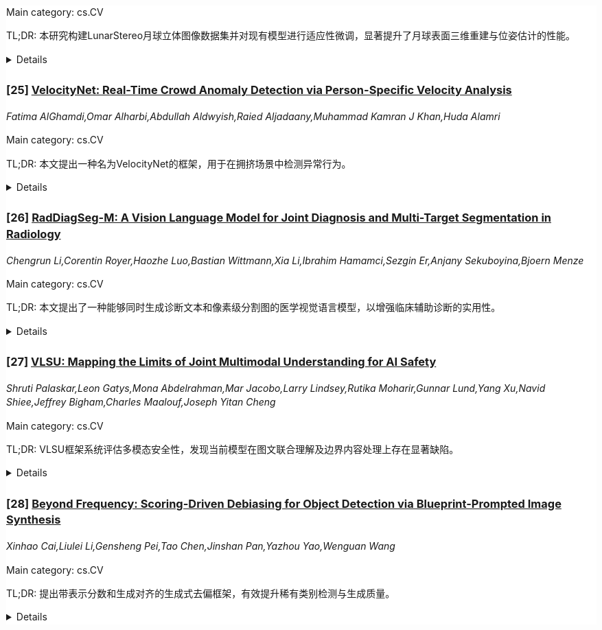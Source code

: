 Main category: cs.CV

TL;DR: 本研究构建LunarStereo月球立体图像数据集并对现有模型进行适应性微调，显著提升了月球表面三维重建与位姿估计的性能。


<details><summary>Details</summary></details>


### [25] [VelocityNet: Real-Time Crowd Anomaly Detection via Person-Specific Velocity Analysis](https://arxiv.org/abs/2510.18187)
*Fatima AlGhamdi,Omar Alharbi,Abdullah Aldwyish,Raied Aljadaany,Muhammad Kamran J Khan,Huda Alamri*

Main category: cs.CV

TL;DR: 本文提出一种名为VelocityNet的框架，用于在拥挤场景中检测异常行为。


<details><summary>Details</summary></details>


### [26] [RadDiagSeg-M: A Vision Language Model for Joint Diagnosis and Multi-Target Segmentation in Radiology](https://arxiv.org/abs/2510.18188)
*Chengrun Li,Corentin Royer,Haozhe Luo,Bastian Wittmann,Xia Li,Ibrahim Hamamci,Sezgin Er,Anjany Sekuboyina,Bjoern Menze*

Main category: cs.CV

TL;DR: 本文提出了一种能够同时生成诊断文本和像素级分割图的医学视觉语言模型，以增强临床辅助诊断的实用性。


<details><summary>Details</summary></details>


### [27] [VLSU: Mapping the Limits of Joint Multimodal Understanding for AI Safety](https://arxiv.org/abs/2510.18214)
*Shruti Palaskar,Leon Gatys,Mona Abdelrahman,Mar Jacobo,Larry Lindsey,Rutika Moharir,Gunnar Lund,Yang Xu,Navid Shiee,Jeffrey Bigham,Charles Maalouf,Joseph Yitan Cheng*

Main category: cs.CV

TL;DR: VLSU框架系统评估多模态安全性，发现当前模型在图文联合理解及边界内容处理上存在显著缺陷。


<details><summary>Details</summary></details>


### [28] [Beyond Frequency: Scoring-Driven Debiasing for Object Detection via Blueprint-Prompted Image Synthesis](https://arxiv.org/abs/2510.18229)
*Xinhao Cai,Liulei Li,Gensheng Pei,Tao Chen,Jinshan Pan,Yazhou Yao,Wenguan Wang*

Main category: cs.CV

TL;DR: 提出带表示分数和生成对齐的生成式去偏框架，有效提升稀有类别检测与生成质量。


<details><summary>Details</summary></details>

